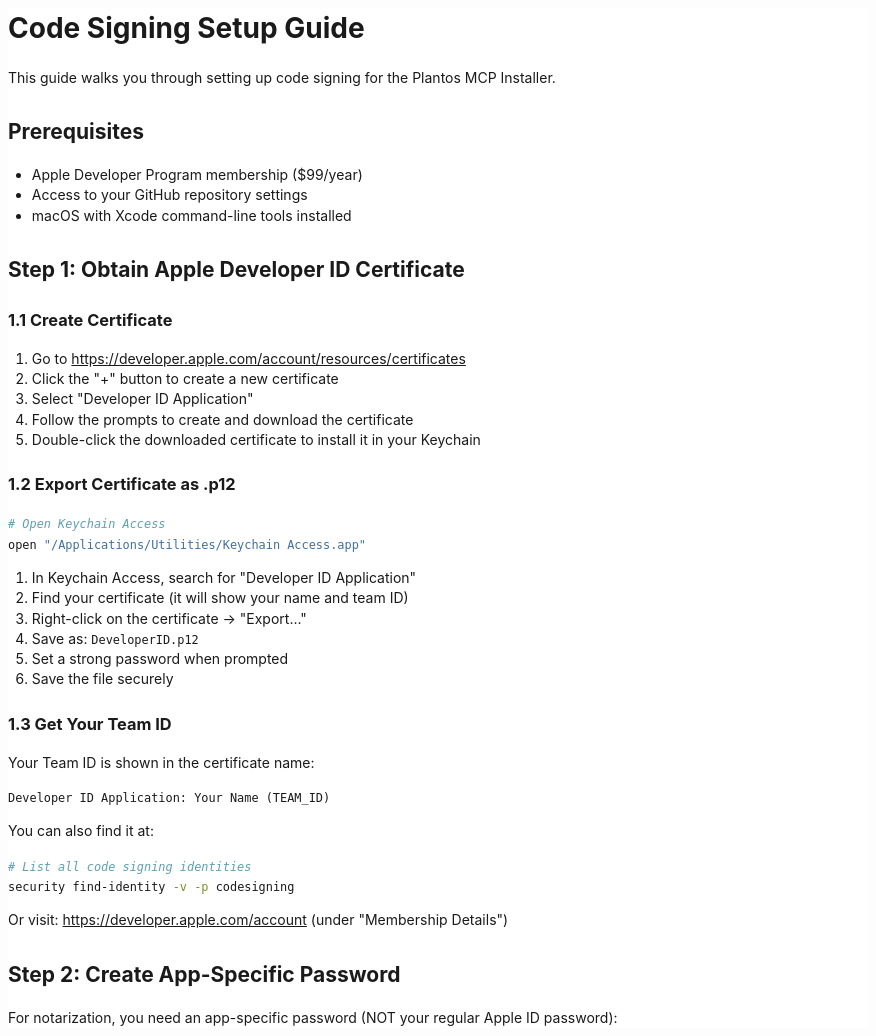 # Code Signing Setup Guide

This guide walks you through setting up code signing for the Plantos MCP Installer.

## Prerequisites

- Apple Developer Program membership ($99/year)
- Access to your GitHub repository settings
- macOS with Xcode command-line tools installed

## Step 1: Obtain Apple Developer ID Certificate

### 1.1 Create Certificate

1. Go to https://developer.apple.com/account/resources/certificates
2. Click the "+" button to create a new certificate
3. Select "Developer ID Application"
4. Follow the prompts to create and download the certificate
5. Double-click the downloaded certificate to install it in your Keychain

### 1.2 Export Certificate as .p12

```bash
# Open Keychain Access
open "/Applications/Utilities/Keychain Access.app"
```

1. In Keychain Access, search for "Developer ID Application"
2. Find your certificate (it will show your name and team ID)
3. Right-click on the certificate → "Export..."
4. Save as: `DeveloperID.p12`
5. Set a strong password when prompted
6. Save the file securely

### 1.3 Get Your Team ID

Your Team ID is shown in the certificate name:
```
Developer ID Application: Your Name (TEAM_ID)
```

You can also find it at:
```bash
# List all code signing identities
security find-identity -v -p codesigning
```

Or visit: https://developer.apple.com/account (under "Membership Details")

## Step 2: Create App-Specific Password

For notarization, you need an app-specific password (NOT your regular Apple ID password):
